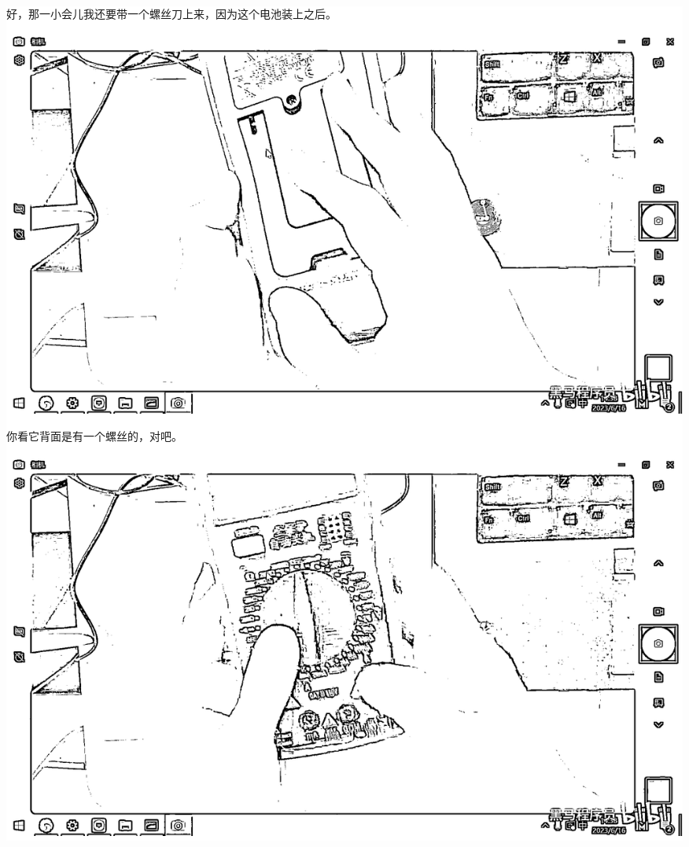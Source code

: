 好，那一小会儿我还要带一个螺丝刀上来，因为这个电池装上之后。

![](img/1074888f2d2d68edfebfc5661d6cd8e7_34.png)

你看它背面是有一个螺丝的，对吧。

![](img/1074888f2d2d68edfebfc5661d6cd8e7_36.png)
